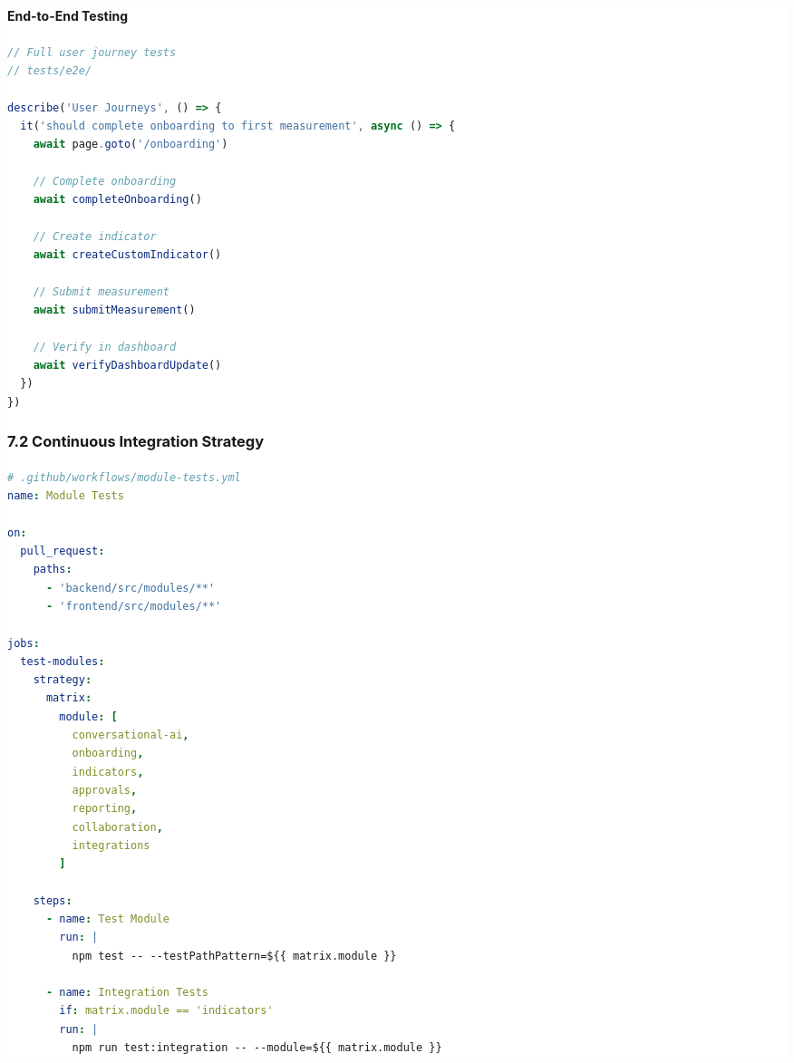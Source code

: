 #### **End-to-End Testing**
```typescript
// Full user journey tests
// tests/e2e/

describe('User Journeys', () => {
  it('should complete onboarding to first measurement', async () => {
    await page.goto('/onboarding')
    
    // Complete onboarding
    await completeOnboarding()
    
    // Create indicator
    await createCustomIndicator()
    
    // Submit measurement
    await submitMeasurement()
    
    // Verify in dashboard
    await verifyDashboardUpdate()
  })
})
```

### 7.2 Continuous Integration Strategy

```yaml
# .github/workflows/module-tests.yml
name: Module Tests

on:
  pull_request:
    paths:
      - 'backend/src/modules/**'
      - 'frontend/src/modules/**'

jobs:
  test-modules:
    strategy:
      matrix:
        module: [
          conversational-ai,
          onboarding, 
          indicators,
          approvals,
          reporting,
          collaboration,
          integrations
        ]
    
    steps:
      - name: Test Module
        run: |
          npm test -- --testPathPattern=${{ matrix.module }}
          
      - name: Integration Tests
        if: matrix.module == 'indicators'
        run: |
          npm run test:integration -- --module=${{ matrix.module }}
```
